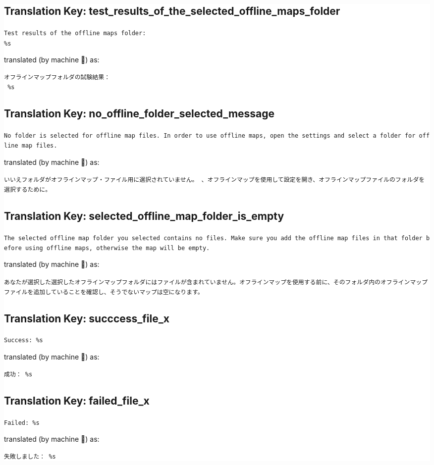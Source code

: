 
## Translation Key: test_results_of_the_selected_offline_maps_folder
```
Test results of the offline maps folder:
%s
```
translated (by machine 🤖) as:
```
オフラインマップフォルダの試験結果： 
 %s
```


## Translation Key: no_offline_folder_selected_message
```
No folder is selected for offline map files. In order to use offline maps, open the settings and select a folder for offline map files.
```
translated (by machine 🤖) as:
```
いいえフォルダがオフラインマップ・ファイル用に選択されていません。 、オフラインマップを使用して設定を開き、オフラインマップファイルのフォルダを選択するために。
```


## Translation Key: selected_offline_map_folder_is_empty
```
The selected offline map folder you selected contains no files. Make sure you add the offline map files in that folder before using offline maps, otherwise the map will be empty.
```
translated (by machine 🤖) as:
```
あなたが選択した選択したオフラインマップフォルダにはファイルが含まれていません。オフラインマップを使用する前に、そのフォルダ内のオフラインマップファイルを追加していることを確認し、そうでないマップは空になります。
```


## Translation Key: succcess_file_x
```
Success: %s
```
translated (by machine 🤖) as:
```
成功： %s
```


## Translation Key: failed_file_x
```
Failed: %s
```
translated (by machine 🤖) as:
```
失敗しました： %s
```
